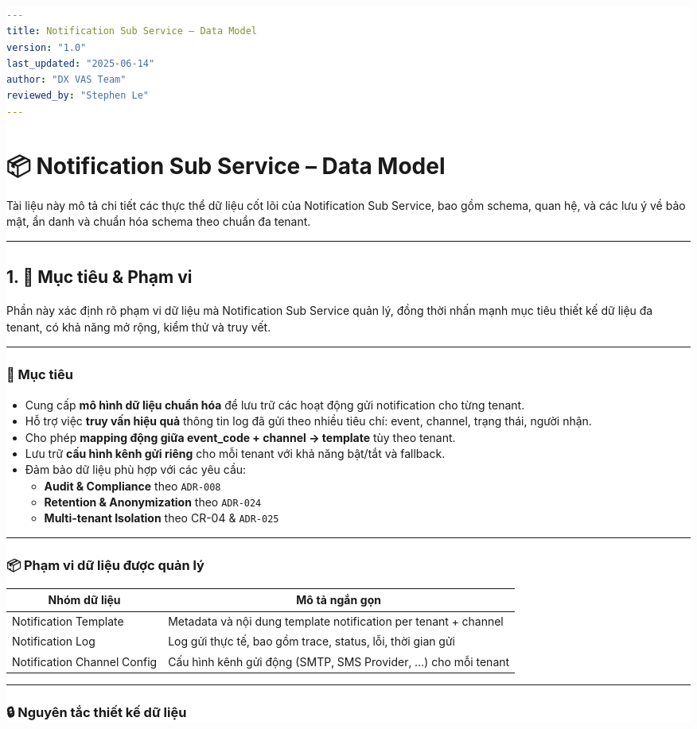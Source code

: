 ```yaml
---
title: Notification Sub Service – Data Model
version: "1.0"
last_updated: "2025-06-14"
author: "DX VAS Team"
reviewed_by: "Stephen Le"
---
```


# 📦 Notification Sub Service – Data Model

Tài liệu này mô tả chi tiết các thực thể dữ liệu cốt lõi của Notification Sub Service, bao gồm schema, quan hệ, và các lưu ý về bảo mật, ẩn danh và chuẩn hóa schema theo chuẩn đa tenant.

---

## 1. 🎯 Mục tiêu & Phạm vi

Phần này xác định rõ phạm vi dữ liệu mà Notification Sub Service quản lý, đồng thời nhấn mạnh mục tiêu thiết kế dữ liệu đa tenant, có khả năng mở rộng, kiểm thử và truy vết.

---

### 🎯 Mục tiêu

- Cung cấp **mô hình dữ liệu chuẩn hóa** để lưu trữ các hoạt động gửi notification cho từng tenant.
- Hỗ trợ việc **truy vấn hiệu quả** thông tin log đã gửi theo nhiều tiêu chí: event, channel, trạng thái, người nhận.
- Cho phép **mapping động giữa event_code + channel → template** tùy theo tenant.
- Lưu trữ **cấu hình kênh gửi riêng** cho mỗi tenant với khả năng bật/tắt và fallback.
- Đảm bảo dữ liệu phù hợp với các yêu cầu:
  - **Audit & Compliance** theo `ADR-008`
  - **Retention & Anonymization** theo `ADR-024`
  - **Multi-tenant Isolation** theo CR-04 & `ADR-025`

---

### 📦 Phạm vi dữ liệu được quản lý

| Nhóm dữ liệu                 | Mô tả ngắn gọn                                                   |
|-----------------------------|------------------------------------------------------------------|
| Notification Template       | Metadata và nội dung template notification per tenant + channel |
| Notification Log            | Log gửi thực tế, bao gồm trace, status, lỗi, thời gian gửi      |
| Notification Channel Config | Cấu hình kênh gửi động (SMTP, SMS Provider, …) cho mỗi tenant   |

---

### 🔒 Nguyên tắc thiết kế dữ liệu
